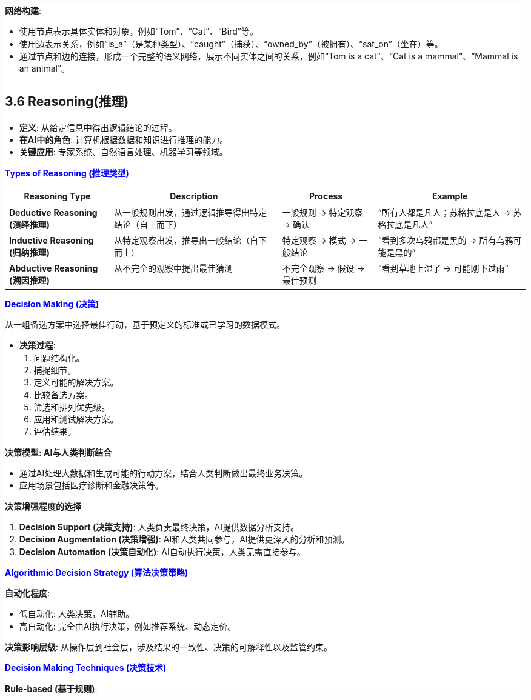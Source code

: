 **网络构建**:

- 使用节点表示具体实体和对象，例如“Tom”、“Cat”、“Bird”等。
- 使用边表示关系，例如“is_a”（是某种类型）、“caught”（捕获）、“owned_by”（被拥有）、“sat_on”（坐在）等。
- 通过节点和边的连接，形成一个完整的语义网络，展示不同实体之间的关系，例如“Tom is a cat”、“Cat is a mammal”、“Mammal is an animal”。

## 3.6 Reasoning(推理)

- **定义**: 从给定信息中得出逻辑结论的过程。
- **在AI中的角色**: 计算机根据数据和知识进行推理的能力。
- **关键应用**: 专家系统、自然语言处理、机器学习等领域。

<font color = blue>**Types of Reasoning (推理类型)**</font>

| **Reasoning Type**                 | **Description**                                      | **Process**                    | **Example**                                      |
| ---------------------------------- | ---------------------------------------------------- | ------------------------------ | ------------------------------------------------ |
| **Deductive Reasoning (演绎推理)** | 从一般规则出发，通过逻辑推导得出特定结论（自上而下） | 一般规则 -> 特定观察 -> 确认   | “所有人都是凡人；苏格拉底是人 -> 苏格拉底是凡人” |
| **Inductive Reasoning (归纳推理)** | 从特定观察出发，推导出一般结论（自下而上）           | 特定观察 -> 模式 -> 一般结论   | “看到多次乌鸦都是黑的 -> 所有乌鸦可能是黑的”     |
| **Abductive Reasoning (溯因推理)** | 从不完全的观察中提出最佳猜测                         | 不完全观察 -> 假设 -> 最佳预测 | “看到草地上湿了 -> 可能刚下过雨”                 |

<font color = blue>**Decision Making (决策)**</font>

从一组备选方案中选择最佳行动，基于预定义的标准或已学习的数据模式。

- **决策过程**:
  1. 问题结构化。
  2. 捕捉细节。
  3. 定义可能的解决方案。
  4. 比较备选方案。
  5. 筛选和排列优先级。
  6. 应用和测试解决方案。
  7. 评估结果。

**决策模型: AI与人类判断结合**

- 通过AI处理大数据和生成可能的行动方案，结合人类判断做出最终业务决策。
- 应用场景包括医疗诊断和金融决策等。

**决策增强程度的选择**

1. **Decision Support (决策支持)**: 人类负责最终决策，AI提供数据分析支持。
2. **Decision Augmentation (决策增强)**: AI和人类共同参与，AI提供更深入的分析和预测。
3. **Decision Automation (决策自动化)**: AI自动执行决策，人类无需直接参与。

<font color = blue>**Algorithmic Decision Strategy (算法决策策略)**</font>

**自动化程度**: 

- 低自动化: 人类决策，AI辅助。
- 高自动化: 完全由AI执行决策，例如推荐系统、动态定价。

**决策影响层级**: 从操作层到社会层，涉及结果的一致性、决策的可解释性以及监管约束。

<font color = blue>**Decision Making Techniques (决策技术)**</font>

**Rule-based (基于规则)**:
